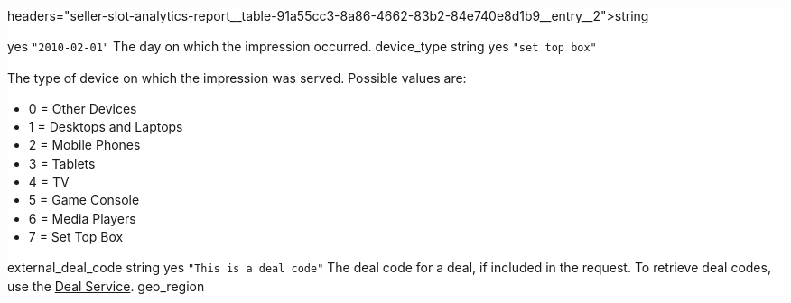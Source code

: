 headers="seller-slot-analytics-report__table-91a55cc3-8a86-4662-83b2-84e740e8d1b9__entry__2">string</td>
<td class="entry colsep-1 rowsep-1"
headers="seller-slot-analytics-report__table-91a55cc3-8a86-4662-83b2-84e740e8d1b9__entry__3">yes</td>
<td class="entry colsep-1 rowsep-1"
headers="seller-slot-analytics-report__table-91a55cc3-8a86-4662-83b2-84e740e8d1b9__entry__4"><code
class="ph codeph">"2010-02-01"</code></td>
<td class="entry colsep-1 rowsep-1"
headers="seller-slot-analytics-report__table-91a55cc3-8a86-4662-83b2-84e740e8d1b9__entry__5">The
day on which the impression occurred.</td>
</tr>
<tr class="odd row">
<td class="entry colsep-1 rowsep-1"
headers="seller-slot-analytics-report__table-91a55cc3-8a86-4662-83b2-84e740e8d1b9__entry__1">device_type</td>
<td class="entry colsep-1 rowsep-1"
headers="seller-slot-analytics-report__table-91a55cc3-8a86-4662-83b2-84e740e8d1b9__entry__2">string</td>
<td class="entry colsep-1 rowsep-1"
headers="seller-slot-analytics-report__table-91a55cc3-8a86-4662-83b2-84e740e8d1b9__entry__3">yes</td>
<td class="entry colsep-1 rowsep-1"
headers="seller-slot-analytics-report__table-91a55cc3-8a86-4662-83b2-84e740e8d1b9__entry__4"><code
class="ph codeph">"set top box"</code></td>
<td class="entry colsep-1 rowsep-1"
headers="seller-slot-analytics-report__table-91a55cc3-8a86-4662-83b2-84e740e8d1b9__entry__5"><p>The
type of device on which the impression was served. Possible values
are:</p>
<ul>
<li>0 = Other Devices</li>
<li>1 = Desktops and Laptops</li>
<li>2 = Mobile Phones</li>
<li>3 = Tablets</li>
<li>4 = TV</li>
<li>5 = Game Console</li>
<li>6 = Media Players</li>
<li>7 = Set Top Box</li>
</ul></td>
</tr>
<tr class="even row">
<td class="entry colsep-1 rowsep-1"
headers="seller-slot-analytics-report__table-91a55cc3-8a86-4662-83b2-84e740e8d1b9__entry__1">external_deal_code</td>
<td class="entry colsep-1 rowsep-1"
headers="seller-slot-analytics-report__table-91a55cc3-8a86-4662-83b2-84e740e8d1b9__entry__2">string</td>
<td class="entry colsep-1 rowsep-1"
headers="seller-slot-analytics-report__table-91a55cc3-8a86-4662-83b2-84e740e8d1b9__entry__3">yes</td>
<td class="entry colsep-1 rowsep-1"
headers="seller-slot-analytics-report__table-91a55cc3-8a86-4662-83b2-84e740e8d1b9__entry__4"><code
class="ph codeph">"This is a deal code"</code></td>
<td class="entry colsep-1 rowsep-1"
headers="seller-slot-analytics-report__table-91a55cc3-8a86-4662-83b2-84e740e8d1b9__entry__5">The
deal code for a deal, if included in the request. To retrieve deal
codes, use the <a href="https://docs.xandr.com/csh?context=59539475"
class="xref" target="_blank">Deal Service</a>.</td>
</tr>
<tr class="odd row">
<td class="entry colsep-1 rowsep-1"
headers="seller-slot-analytics-report__table-91a55cc3-8a86-4662-83b2-84e740e8d1b9__entry__1">geo_region</td>
<td class="entry colsep-1 rowsep-1"
